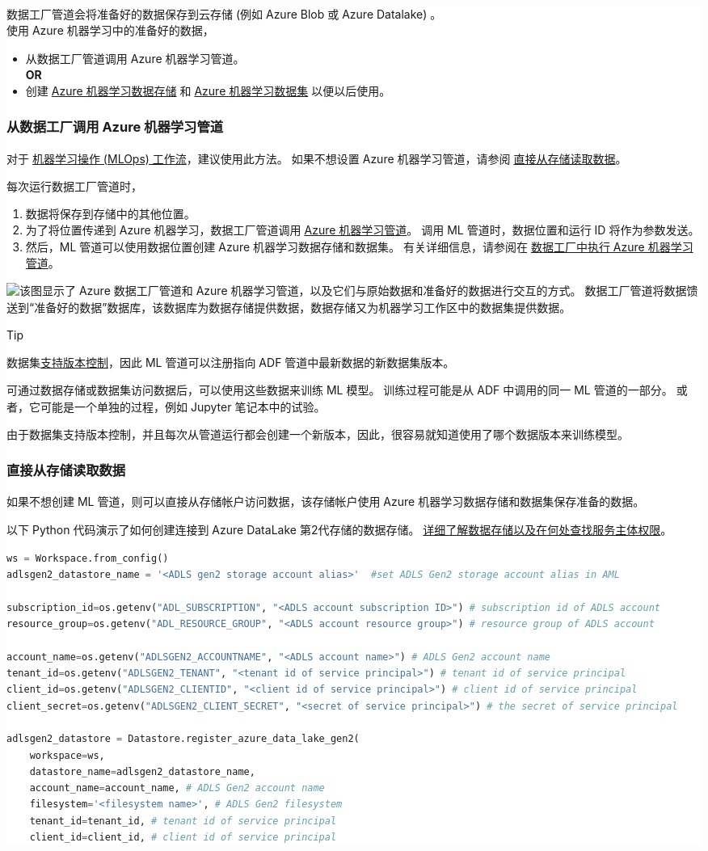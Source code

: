 数据工厂管道会将准备好的数据保存到云存储 (例如 Azure Blob 或 Azure Datalake) 。 <br>
使用 Azure 机器学习中的准备好的数据， 

* 从数据工厂管道调用 Azure 机器学习管道。<br>**OR**
* 创建 [Azure 机器学习数据存储](how-to-access-data.md#create-and-register-datastores) 和 [Azure 机器学习数据集](how-to-create-register-datasets.md) 以便以后使用。

### <a name="invoke-azure-machine-learning-pipeline-from-data-factory"></a>从数据工厂调用 Azure 机器学习管道

对于 [机器学习操作 (MLOps) 工作流](concept-model-management-and-deployment.md#what-is-mlops)，建议使用此方法。 如果不想设置 Azure 机器学习管道，请参阅 [直接从存储读取数据](#read-data-directly-from-storage)。

每次运行数据工厂管道时， 

1. 数据将保存到存储中的其他位置。 
1. 为了将位置传递到 Azure 机器学习，数据工厂管道调用 [Azure 机器学习管道](concept-ml-pipelines.md)。 调用 ML 管道时，数据位置和运行 ID 将作为参数发送。 
1. 然后，ML 管道可以使用数据位置创建 Azure 机器学习数据存储和数据集。 有关详细信息，请参阅在 [数据工厂中执行 Azure 机器学习管道](../data-factory/transform-data-machine-learning-service.md)。

![该图显示了 Azure 数据工厂管道和 Azure 机器学习管道，以及它们与原始数据和准备好的数据进行交互的方式。 数据工厂管道将数据馈送到“准备好的数据”数据库，该数据库为数据存储提供数据，数据存储又为机器学习工作区中的数据集提供数据。](media/how-to-data-ingest-adf/aml-dataset.png)

> [!TIP]
> 数据集[支持版本控制](./how-to-version-track-datasets.md)，因此 ML 管道可以注册指向 ADF 管道中最新数据的新数据集版本。

可通过数据存储或数据集访问数据后，可以使用这些数据来训练 ML 模型。 训练过程可能是从 ADF 中调用的同一 ML 管道的一部分。 或者，它可能是一个单独的过程，例如 Jupyter 笔记本中的试验。

由于数据集支持版本控制，并且每次从管道运行都会创建一个新版本，因此，很容易就知道使用了哪个数据版本来训练模型。

### <a name="read-data-directly-from-storage"></a>直接从存储读取数据

如果不想创建 ML 管道，则可以直接从存储帐户访问数据，该存储帐户使用 Azure 机器学习数据存储和数据集保存准备的数据。 

以下 Python 代码演示了如何创建连接到 Azure DataLake 第2代存储的数据存储。 [详细了解数据存储以及在何处查找服务主体权限](how-to-access-data.md#create-and-register-datastores)。

```python
ws = Workspace.from_config()
adlsgen2_datastore_name = '<ADLS gen2 storage account alias>'  #set ADLS Gen2 storage account alias in AML

subscription_id=os.getenv("ADL_SUBSCRIPTION", "<ADLS account subscription ID>") # subscription id of ADLS account
resource_group=os.getenv("ADL_RESOURCE_GROUP", "<ADLS account resource group>") # resource group of ADLS account

account_name=os.getenv("ADLSGEN2_ACCOUNTNAME", "<ADLS account name>") # ADLS Gen2 account name
tenant_id=os.getenv("ADLSGEN2_TENANT", "<tenant id of service principal>") # tenant id of service principal
client_id=os.getenv("ADLSGEN2_CLIENTID", "<client id of service principal>") # client id of service principal
client_secret=os.getenv("ADLSGEN2_CLIENT_SECRET", "<secret of service principal>") # the secret of service principal

adlsgen2_datastore = Datastore.register_azure_data_lake_gen2(
    workspace=ws,
    datastore_name=adlsgen2_datastore_name,
    account_name=account_name, # ADLS Gen2 account name
    filesystem='<filesystem name>', # ADLS Gen2 filesystem
    tenant_id=tenant_id, # tenant id of service principal
    client_id=client_id, # client id of service principal
```
